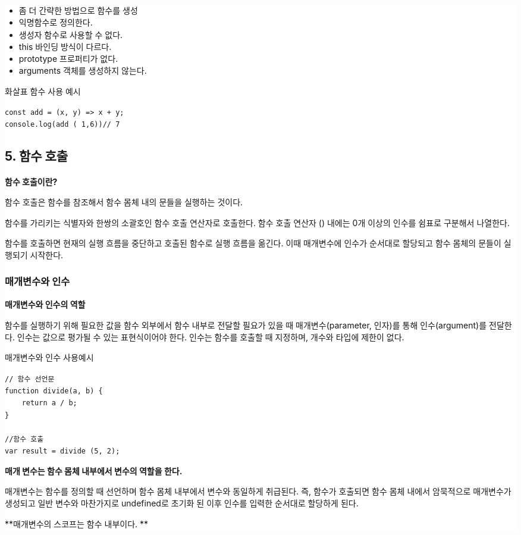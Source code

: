 - 좀 더 간략한 방법으로 함수를 생성
- 익명함수로 정의한다. 
- 생성자 함수로 사용할 수 없다. 
- this 바인딩 방식이 다르다.
- prototype 프로퍼티가 없다. 
- arguments 객체를 생성하지 않는다. 



화살표 함수 사용 예시

```
const add = (x, y) => x + y;
console.log(add ( 1,6))// 7
```





## 5. 함수 호출

**함수 호출이란?**

함수 호출은 함수를 참조해서 함수 몸체 내의 문들을 실행하는 것이다. 

함수를 가리키는 식별자와 한쌍의 소괄호인 함수 호출 연산자로 호출한다. 함수 호출 연산자 () 내에는 0개 이상의 인수를 쉼표로 구분해서 나열한다.

 함수를 호출하면 현재의 실행 흐름을 중단하고 호출된 함수로 실행 흐름을 옮긴다. 이때 매개변수에 인수가 순서대로 할당되고 함수 몸체의 문들이 실행되기 시작한다. 



### 매개변수와 인수

**매개변수와 인수의 역할**

함수를 실행하기 위해 필요한 값을 함수 외부에서 함수 내부로 전달할 필요가  있을 때 매개변수(parameter, 인자)를 통해 인수(argument)를 전달한다. 인수는 값으로 평가될 수 있는 표현식이어야 한다. 인수는 함수를 호출할 때 지정하며, 개수와 타입에 제한이 없다. 



매개변수와 인수 사용예시

```
// 함수 선언문
function divide(a, b) {
	return a / b;
}

//함수 호출
var result = divide (5, 2);
```





**매개 변수는 함수 몸체 내부에서 변수의 역할을 한다.**

매개변수는 함수를 정의할 때 선언하며 함수 몸체 내부에서 변수와 동일하게 취급된다. 즉, 함수가 호출되면 함수 몸체 내에서 암묵적으로 매개변수가 생성되고 일반 변수와 마찬가지로 undefined로 초기화 된 이후 인수를 입력한 순서대로 할당하게 된다. 

**매개변수의 스코프는 함수 내부이다. **
